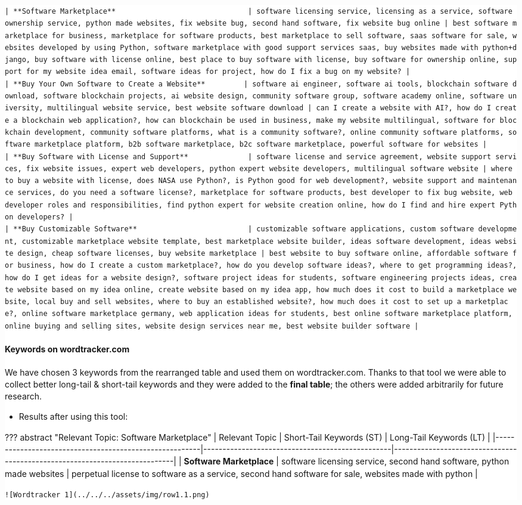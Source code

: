     | **Software Marketplace**                               | software licensing service, licensing as a service, software ownership service, python made websites, fix website bug, second hand software, fix website bug online | best software marketplace for business, marketplace for software products, best marketplace to sell software, saas software for sale, websites developed by using Python, software marketplace with good support services saas, buy websites made with python+django, buy software with license online, best place to buy software with license, buy software for ownership online, support for my website idea email, software ideas for project, how do I fix a bug on my website? |
    | **Buy Your Own Software to Create a Website**         | software ai engineer, software ai tools, blockchain software download, software blockchain projects, ai website design, community software group, software academy online, software university, multilingual website service, best website software download | can I create a website with AI?, how do I create a blockchain web application?, how can blockchain be used in business, make my website multilingual, software for blockchain development, community software platforms, what is a community software?, online community software platforms, software marketplace platform, b2b software marketplace, b2c software marketplace, powerful software for websites |
    | **Buy Software with License and Support**              | software license and service agreement, website support services, fix website issues, expert web developers, python expert website developers, multilingual software website | where to buy a website with license, does NASA use Python?, is Python good for web development?, website support and maintenance services, do you need a software license?, marketplace for software products, best developer to fix bug website, web developer roles and responsibilities, find python expert for website creation online, how do I find and hire expert Python developers? |
    | **Buy Customizable Software**                          | customizable software applications, custom software development, customizable marketplace website template, best marketplace website builder, ideas software development, ideas website design, cheap software licenses, buy website marketplace | best website to buy software online, affordable software for business, how do I create a custom marketplace?, how do you develop software ideas?, where to get programming ideas?, how do I get ideas for a website design?, software project ideas for students, software engineering projects ideas, create website based on my idea online, create website based on my idea app, how much does it cost to build a marketplace website, local buy and sell websites, where to buy an established website?, how much does it cost to set up a marketplace?, online software marketplace germany, web application ideas for students, best online software marketplace platform, online buying and selling sites, website design services near me, best website builder software |


#### Keywords on wordtracker.com

We have chosen 3 keywords from the rearranged table and used them on wordtracker.com. Thanks to that tool we were able to collect better long-tail & short-tail keywords and they were added to the **final table**; the others were added arbitrarily for future research.

- Results after using this tool:

??? abstract "Relevant Topic: Software Marketplace"
    | Relevant Topic                                            | Short-Tail Keywords (ST)                        | Long-Tail Keywords (LT)                                                     |
    |--------------------------------------------------------|-------------------------------------------------|----------------------------------------------------------------------------|
    | **Software Marketplace**                               | software licensing service, second hand software, python made websites | perpetual license to software as a service, second hand software for sale, websites made with python |

    ![Wordtracker 1](../../../assets/img/row1.1.png)